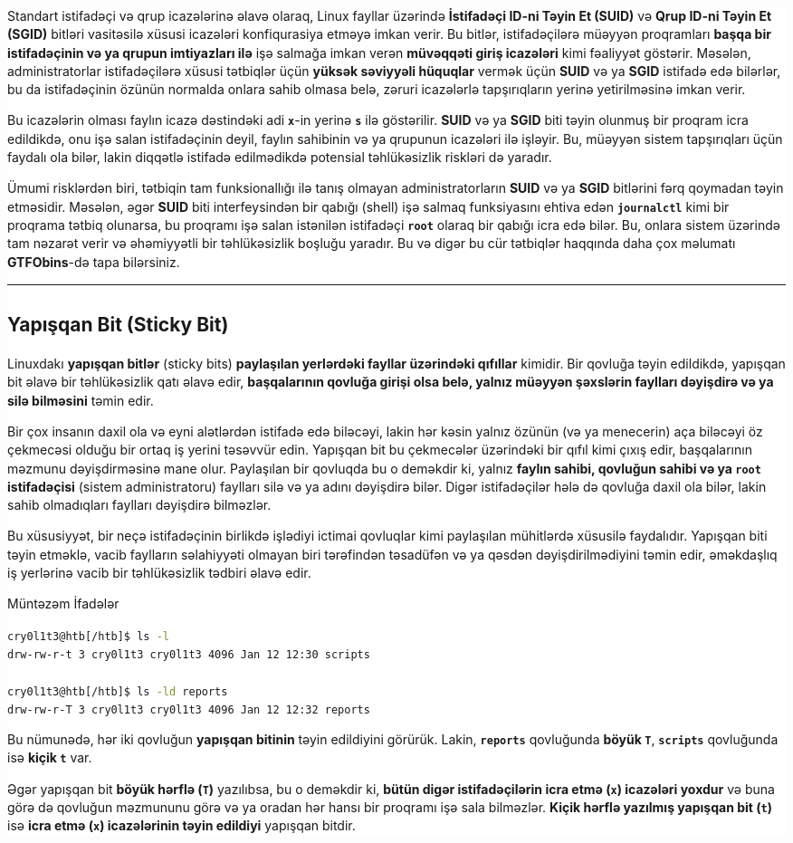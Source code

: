 Standart istifadəçi və qrup icazələrinə əlavə olaraq, Linux fayllar üzərində **İstifadəçi ID-ni Təyin Et (SUID)** və **Qrup ID-ni Təyin Et (SGID)** bitləri vasitəsilə xüsusi icazələri konfiqurasiya etməyə imkan verir. Bu bitlər, istifadəçilərə müəyyən proqramları **başqa bir istifadəçinin və ya qrupun imtiyazları ilə** işə salmağa imkan verən **müvəqqəti giriş icazələri** kimi fəaliyyət göstərir. Məsələn, administratorlar istifadəçilərə xüsusi tətbiqlər üçün **yüksək səviyyəli hüquqlar** vermək üçün **SUID** və ya **SGID** istifadə edə bilərlər, bu da istifadəçinin özünün normalda onlara sahib olmasa belə, zəruri icazələrlə tapşırıqların yerinə yetirilməsinə imkan verir.

Bu icazələrin olması faylın icazə dəstindəki adi **`x`**-in yerinə **`s`** ilə göstərilir. **SUID** və ya **SGID** biti təyin olunmuş bir proqram icra edildikdə, onu işə salan istifadəçinin deyil, faylın sahibinin və ya qrupunun icazələri ilə işləyir. Bu, müəyyən sistem tapşırıqları üçün faydalı ola bilər, lakin diqqətlə istifadə edilmədikdə potensial təhlükəsizlik riskləri də yaradır.

Ümumi risklərdən biri, tətbiqin tam funksionallığı ilə tanış olmayan administratorların **SUID** və ya **SGID** bitlərini fərq qoymadan təyin etməsidir. Məsələn, əgər **SUID** biti interfeysindən bir qabığı (shell) işə salmaq funksiyasını ehtiva edən **`journalctl`** kimi bir proqrama tətbiq olunarsa, bu proqramı işə salan istənilən istifadəçi **`root`** olaraq bir qabığı icra edə bilər. Bu, onlara sistem üzərində tam nəzarət verir və əhəmiyyətli bir təhlükəsizlik boşluğu yaradır. Bu və digər bu cür tətbiqlər haqqında daha çox məlumatı **GTFObins**-də tapa bilərsiniz.

-----

## Yapışqan Bit (Sticky Bit)

Linuxdakı **yapışqan bitlər** (sticky bits) **paylaşılan yerlərdəki fayllar üzərindəki qıfıllar** kimidir. Bir qovluğa təyin edildikdə, yapışqan bit əlavə bir təhlükəsizlik qatı əlavə edir, **başqalarının qovluğa girişi olsa belə, yalnız müəyyən şəxslərin faylları dəyişdirə və ya silə bilməsini** təmin edir.

Bir çox insanın daxil ola və eyni alətlərdən istifadə edə biləcəyi, lakin hər kəsin yalnız özünün (və ya menecerin) aça biləcəyi öz çekmecəsi olduğu bir ortaq iş yerini təsəvvür edin. Yapışqan bit bu çekmecələr üzərindəki bir qıfıl kimi çıxış edir, başqalarının məzmunu dəyişdirməsinə mane olur. Paylaşılan bir qovluqda bu o deməkdir ki, yalnız **faylın sahibi, qovluğun sahibi və ya `root` istifadəçisi** (sistem administratoru) faylları silə və ya adını dəyişdirə bilər. Digər istifadəçilər hələ də qovluğa daxil ola bilər, lakin sahib olmadıqları faylları dəyişdirə bilməzlər.

Bu xüsusiyyət, bir neçə istifadəçinin birlikdə işlədiyi ictimai qovluqlar kimi paylaşılan mühitlərdə xüsusilə faydalıdır. Yapışqan biti təyin etməklə, vacib faylların səlahiyyəti olmayan biri tərəfindən təsadüfən və ya qəsdən dəyişdirilmədiyini təmin edir, əməkdaşlıq iş yerlərinə vacib bir təhlükəsizlik tədbiri əlavə edir.

Müntəzəm İfadələr

```bash
cry0l1t3@htb[/htb]$ ls -l
drw-rw-r-t 3 cry0l1t3 cry0l1t3 4096 Jan 12 12:30 scripts

cry0l1t3@htb[/htb]$ ls -ld reports
drw-rw-r-T 3 cry0l1t3 cry0l1t3 4096 Jan 12 12:32 reports
```

Bu nümunədə, hər iki qovluğun **yapışqan bitinin** təyin edildiyini görürük. Lakin, **`reports`** qovluğunda **böyük `T`**, **`scripts`** qovluğunda isə **kiçik `t`** var.

Əgər yapışqan bit **böyük hərflə (`T`)** yazılıbsa, bu o deməkdir ki, **bütün digər istifadəçilərin icra etmə (`x`) icazələri yoxdur** və buna görə də qovluğun məzmununu görə və ya oradan hər hansı bir proqramı işə sala bilməzlər. **Kiçik hərflə yazılmış yapışqan bit (`t`)** isə **icra etmə (`x`) icazələrinin təyin edildiyi** yapışqan bitdir.
